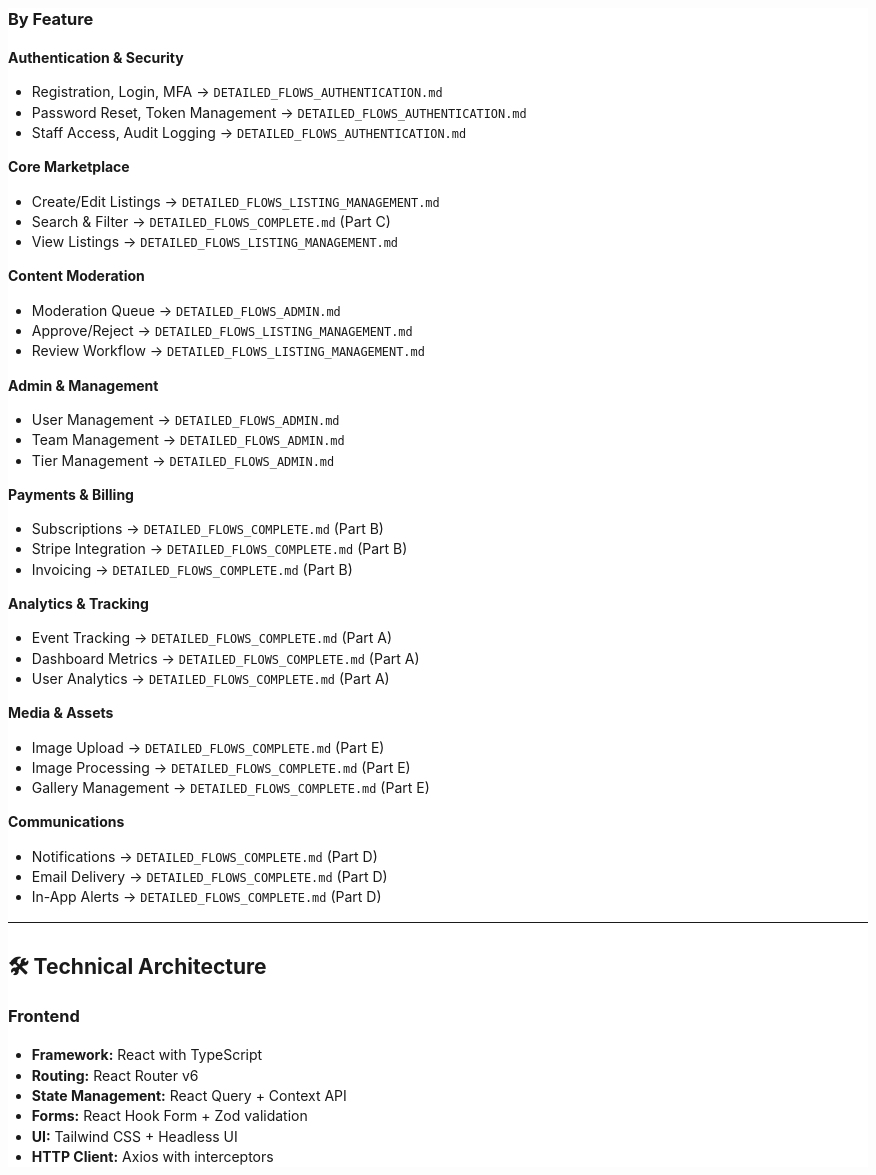 ### By Feature

**Authentication & Security**
- Registration, Login, MFA → `DETAILED_FLOWS_AUTHENTICATION.md`
- Password Reset, Token Management → `DETAILED_FLOWS_AUTHENTICATION.md`
- Staff Access, Audit Logging → `DETAILED_FLOWS_AUTHENTICATION.md`

**Core Marketplace**
- Create/Edit Listings → `DETAILED_FLOWS_LISTING_MANAGEMENT.md`
- Search & Filter → `DETAILED_FLOWS_COMPLETE.md` (Part C)
- View Listings → `DETAILED_FLOWS_LISTING_MANAGEMENT.md`

**Content Moderation**
- Moderation Queue → `DETAILED_FLOWS_ADMIN.md`
- Approve/Reject → `DETAILED_FLOWS_LISTING_MANAGEMENT.md`
- Review Workflow → `DETAILED_FLOWS_LISTING_MANAGEMENT.md`

**Admin & Management**
- User Management → `DETAILED_FLOWS_ADMIN.md`
- Team Management → `DETAILED_FLOWS_ADMIN.md`
- Tier Management → `DETAILED_FLOWS_ADMIN.md`

**Payments & Billing**
- Subscriptions → `DETAILED_FLOWS_COMPLETE.md` (Part B)
- Stripe Integration → `DETAILED_FLOWS_COMPLETE.md` (Part B)
- Invoicing → `DETAILED_FLOWS_COMPLETE.md` (Part B)

**Analytics & Tracking**
- Event Tracking → `DETAILED_FLOWS_COMPLETE.md` (Part A)
- Dashboard Metrics → `DETAILED_FLOWS_COMPLETE.md` (Part A)
- User Analytics → `DETAILED_FLOWS_COMPLETE.md` (Part A)

**Media & Assets**
- Image Upload → `DETAILED_FLOWS_COMPLETE.md` (Part E)
- Image Processing → `DETAILED_FLOWS_COMPLETE.md` (Part E)
- Gallery Management → `DETAILED_FLOWS_COMPLETE.md` (Part E)

**Communications**
- Notifications → `DETAILED_FLOWS_COMPLETE.md` (Part D)
- Email Delivery → `DETAILED_FLOWS_COMPLETE.md` (Part D)
- In-App Alerts → `DETAILED_FLOWS_COMPLETE.md` (Part D)

---

## 🛠️ Technical Architecture

### Frontend
- **Framework:** React with TypeScript
- **Routing:** React Router v6
- **State Management:** React Query + Context API
- **Forms:** React Hook Form + Zod validation
- **UI:** Tailwind CSS + Headless UI
- **HTTP Client:** Axios with interceptors
